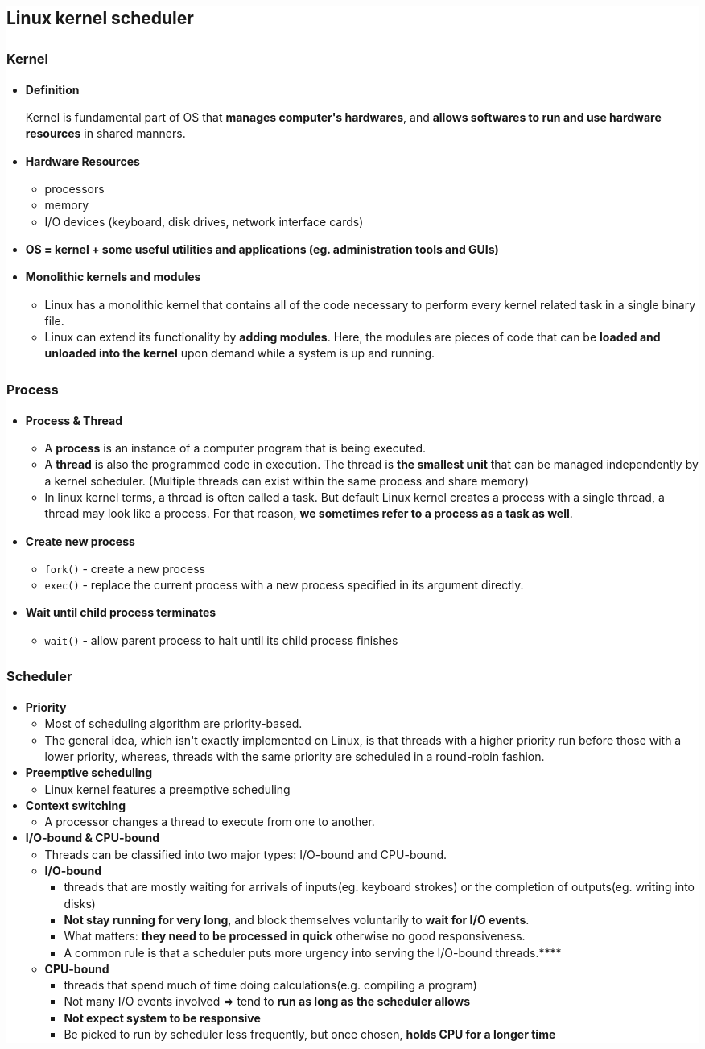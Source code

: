 ## Linux kernel scheduler

### Kernel

- **Definition**

  Kernel is fundamental part of OS that **manages computer's hardwares**, and **allows softwares to run and use hardware resources** in shared manners.

- **Hardware Resources**

  - processors
  - memory
  - I/O devices (keyboard, disk drives, network interface cards)

- **OS  =  kernel  +  some useful utilities and applications (eg. administration tools and GUIs)**

- **Monolithic kernels and modules**


  - Linux has a monolithic kernel that contains all of the code necessary to perform every kernel related task in a single binary file.
  - Linux can extend its functionality by **adding modules**. Here, the modules are pieces of code that can be **loaded and unloaded into the kernel** upon demand while a system is up and running.

### Process

- **Process & Thread**
  - A **process** is an instance of a computer program that is being executed. 
  - A **thread** is also the programmed code in execution. The thread is **the smallest unit** that can be managed independently by a kernel scheduler. (Multiple threads can exist within the same process and share memory)
  - In linux kernel terms, a thread is often called a task. But default Linux kernel creates a process with a single thread, a thread may look like a process. For that reason, **we sometimes refer to a process as a task as well**.

- **Create new process**

  - `fork()` - create a new process
  - `exec()` - replace the current process with a new process specified in its argument directly.

- **Wait until child process terminates**

  - `wait()` - allow parent process to halt until its child process finishes
### Scheduler

- **Priority**
  - Most of scheduling algorithm are priority-based.
  - The general idea, which isn't exactly implemented on Linux, is that threads with a higher priority run before those with a lower priority, whereas, threads with the same priority are scheduled in a round-robin fashion.
- **Preemptive scheduling**
  - Linux kernel features a preemptive scheduling
- **Context switching**
  - A processor changes a thread to execute from one to another.
- **I/O-bound & CPU-bound**
  - Threads can be classified into two major types: I/O-bound and CPU-bound.
  - **I/O-bound**
    - threads that are mostly waiting for arrivals of inputs(eg. keyboard strokes) or the completion of outputs(eg. writing into disks)
    - **Not stay running for very long**, and block themselves voluntarily to **wait for I/O events**.
    - What matters: **they need to be processed in quick** otherwise no good responsiveness.
    - A common rule is that a scheduler puts more urgency into serving the I/O-bound threads.****
  - **CPU-bound**
    - threads that spend much of time doing calculations(e.g. compiling a program)
    - Not many I/O events involved => tend to **run as long as the scheduler allows**
    - **Not expect system to be responsive** 
    - Be picked to run by scheduler less frequently, but once chosen, **holds CPU for a longer time**